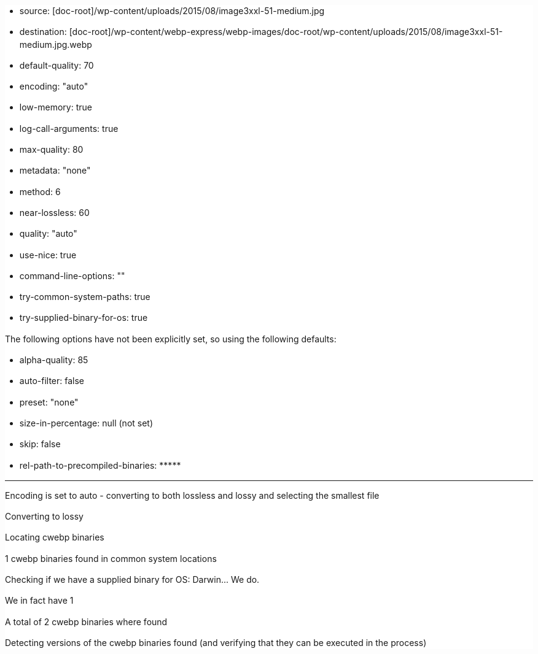- source: [doc-root]/wp-content/uploads/2015/08/image3xxl-51-medium.jpg

- destination: [doc-root]/wp-content/webp-express/webp-images/doc-root/wp-content/uploads/2015/08/image3xxl-51-medium.jpg.webp

- default-quality: 70

- encoding: "auto"

- low-memory: true

- log-call-arguments: true

- max-quality: 80

- metadata: "none"

- method: 6

- near-lossless: 60

- quality: "auto"

- use-nice: true

- command-line-options: ""

- try-common-system-paths: true

- try-supplied-binary-for-os: true


The following options have not been explicitly set, so using the following defaults:

- alpha-quality: 85

- auto-filter: false

- preset: "none"

- size-in-percentage: null (not set)

- skip: false

- rel-path-to-precompiled-binaries: *****

------------


Encoding is set to auto - converting to both lossless and lossy and selecting the smallest file


Converting to lossy

Locating cwebp binaries

1 cwebp binaries found in common system locations

Checking if we have a supplied binary for OS: Darwin... We do.

We in fact have 1

A total of 2 cwebp binaries where found

Detecting versions of the cwebp binaries found (and verifying that they can be executed in the process)
